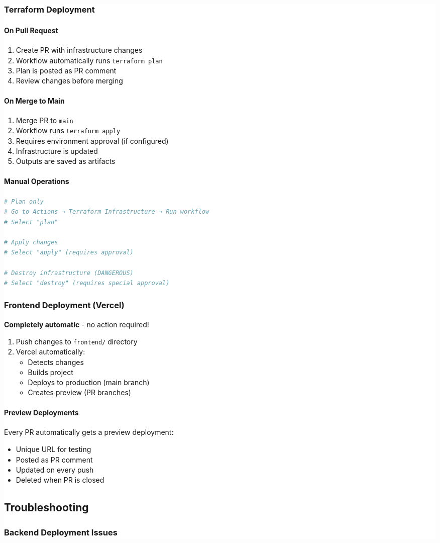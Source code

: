 ### Terraform Deployment

#### On Pull Request

1. Create PR with infrastructure changes
2. Workflow automatically runs `terraform plan`
3. Plan is posted as PR comment
4. Review changes before merging

#### On Merge to Main

1. Merge PR to `main`
2. Workflow runs `terraform apply`
3. Requires environment approval (if configured)
4. Infrastructure is updated
5. Outputs are saved as artifacts

#### Manual Operations

```bash
# Plan only
# Go to Actions → Terraform Infrastructure → Run workflow
# Select "plan"

# Apply changes
# Select "apply" (requires approval)

# Destroy infrastructure (DANGEROUS)
# Select "destroy" (requires special approval)
```

### Frontend Deployment (Vercel)

**Completely automatic** - no action required!

1. Push changes to `frontend/` directory
2. Vercel automatically:
   - Detects changes
   - Builds project
   - Deploys to production (main branch)
   - Creates preview (PR branches)

#### Preview Deployments

Every PR automatically gets a preview deployment:
- Unique URL for testing
- Posted as PR comment
- Updated on every push
- Deleted when PR is closed

## Troubleshooting

### Backend Deployment Issues
